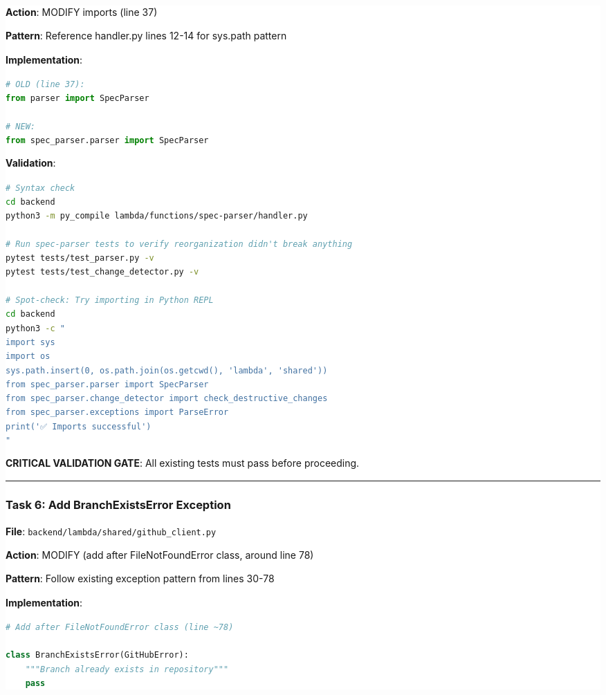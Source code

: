 **Action**: MODIFY imports (line 37)

**Pattern**: Reference handler.py lines 12-14 for sys.path pattern

**Implementation**:
```python
# OLD (line 37):
from parser import SpecParser

# NEW:
from spec_parser.parser import SpecParser
```

**Validation**:
```bash
# Syntax check
cd backend
python3 -m py_compile lambda/functions/spec-parser/handler.py

# Run spec-parser tests to verify reorganization didn't break anything
pytest tests/test_parser.py -v
pytest tests/test_change_detector.py -v

# Spot-check: Try importing in Python REPL
cd backend
python3 -c "
import sys
import os
sys.path.insert(0, os.path.join(os.getcwd(), 'lambda', 'shared'))
from spec_parser.parser import SpecParser
from spec_parser.change_detector import check_destructive_changes
from spec_parser.exceptions import ParseError
print('✅ Imports successful')
"
```

**CRITICAL VALIDATION GATE**: All existing tests must pass before proceeding.

---

### Task 6: Add BranchExistsError Exception
**File**: `backend/lambda/shared/github_client.py`

**Action**: MODIFY (add after FileNotFoundError class, around line 78)

**Pattern**: Follow existing exception pattern from lines 30-78

**Implementation**:
```python
# Add after FileNotFoundError class (line ~78)

class BranchExistsError(GitHubError):
    """Branch already exists in repository"""
    pass
```
